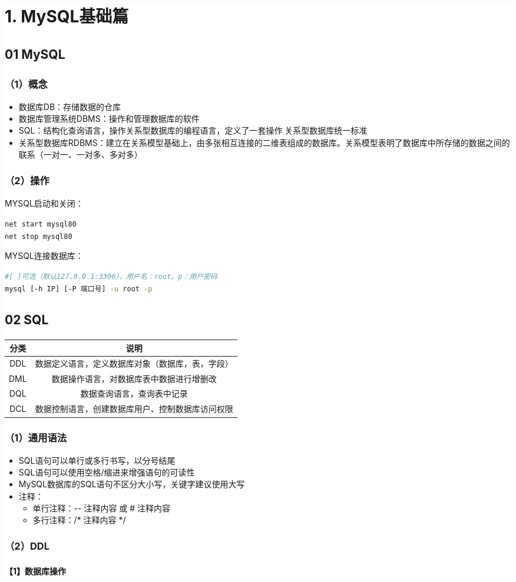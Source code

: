 # 1. MySQL基础篇

## 01 MySQL

### （1）概念

- 数据库DB：存储数据的仓库
- 数据库管理系统DBMS：操作和管理数据库的软件
- SQL：结构化查询语言，操作关系型数据库的编程语言，定义了一套操作 关系型数据库统一标准
- 关系型数据库RDBMS：建立在关系模型基础上，由多张相互连接的二维表组成的数据库。关系模型表明了数据库中所存储的数据之间的联系（一对一、一对多、多对多）

### （2）操作

MYSQL启动和关闭：

```sh
net start mysql80
net stop mysql80
```

MYSQL连接数据库：

```sh
#[ ]可选（默认127.0.0.1:3306），用户名：root，p：用户密码
mysql [-h IP] [-P 端口号] -u root -p
```

## 02 SQL

| 分类 |                       说明                       |
| :--: | :----------------------------------------------: |
| DDL  | 数据定义语言，定义数据库对象（数据库，表，字段） |
| DML  |     数据操作语言，对数据库表中数据进行增删改     |
| DQL  |            数据查询语言，查询表中记录            |
| DCL  | 数据控制语言，创建数据库用户、控制数据库访问权限 |

### （1）通用语法

- SQL语句可以单行或多行书写，以分号结尾
- SQL语句可以使用空格/缩进来增强语句的可读性
- MySQL数据库的SQL语句不区分大小写，关键字建议使用大写
- 注释：
  - 单行注释：-- 注释内容 或 # 注释内容
  - 多行注释：/* 注释内容 */

### （2）DDL

#### 【1】数据库操作
